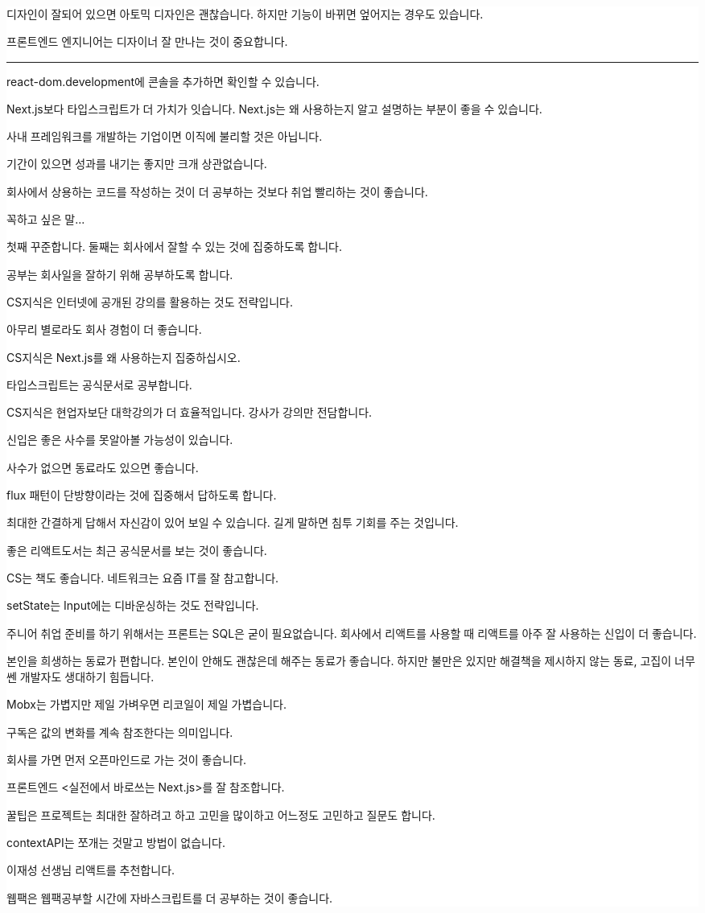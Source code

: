 디자인이 잘되어 있으면 아토믹 디자인은 괜찮습니다. 하지만 기능이 바뀌면 엎어지는 경우도 있습니다.

프론트엔드 엔지니어는 디자이너 잘 만나는 것이 중요합니다.

---

react-dom.development에 콘솔을 추가하면 확인할 수 있습니다.

Next.js보다 타입스크립트가 더 가치가 잇습니다. Next.js는 왜 사용하는지 알고 설명하는 부분이 좋을 수 있습니다.

사내 프레임워크를 개발하는 기업이면 이직에 불리할 것은 아닙니다.

기간이 있으면 성과를 내기는 좋지만 크개 상관없습니다.

회사에서 상용하는 코드를 작성하는 것이 더 공부하는 것보다 취업 빨리하는 것이 좋습니다.

꼭하고 싶은 말...

첫째 꾸준합니다. 둘째는 회사에서 잘할 수 있는 것에 집중하도록 합니다.

공부는 회사일을 잘하기 위해 공부하도록 합니다.

CS지식은 인터넷에 공개된 강의를 활용하는 것도 전략입니다.

아무리 별로라도 회사 경험이 더 좋습니다.

CS지식은 Next.js를 왜 사용하는지 집중하십시오.

타입스크립트는 공식문서로 공부합니다.

CS지식은 현업자보단 대학강의가 더 효율적입니다. 강사가 강의만 전담합니다.

신입은 좋은 사수를 못알아볼 가능성이 있습니다.

사수가 없으면 동료라도 있으면 좋습니다.

flux 패턴이 단방향이라는 것에 집중해서 답하도록 합니다.

최대한 간결하게 답해서 자신감이 있어 보일 수 있습니다. 길게 말하면 침투 기회를 주는 것입니다.

좋은 리액트도서는 최근 공식문서를 보는 것이 좋습니다.

CS는 책도 좋습니다. 네트워크는 요즘 IT를 잘 참고합니다.

setState는 Input에는 디바운싱하는 것도 전략입니다.

주니어 취업 준비를 하기 위해서는 프론트는 SQL은 굳이 필요없습니다. 회사에서 리액트를 사용할 때 리액트를 아주 잘 사용하는 신입이 더 좋습니다.

본인을 희생하는 동료가 편합니다. 본인이 안해도 괜찮은데 해주는 동료가 좋습니다. 하지만 불만은 있지만 해결책을 제시하지 않는 동료, 고집이 너무 쎈 개발자도 생대하기 힘듭니다.

Mobx는 가볍지만 제일 가벼우면 리코일이 제일 가볍습니다.

구독은 값의 변화를 계속 참조한다는 의미입니다.

회사를 가면 먼저 오픈마인드로 가는 것이 좋습니다.

프론트엔드 <실전에서 바로쓰는 Next.js>를 잘 참조합니다.

꿀팁은 프로젝트는 최대한 잘하려고 하고 고민을 많이하고 어느정도 고민하고 질문도 합니다.

contextAPI는 쪼개는 것말고 방법이 없습니다.

이재성 선생님 리액트를 추천합니다.

웹팩은 웹팩공부할 시간에 자바스크립트를 더 공부하는 것이 좋습니다.
